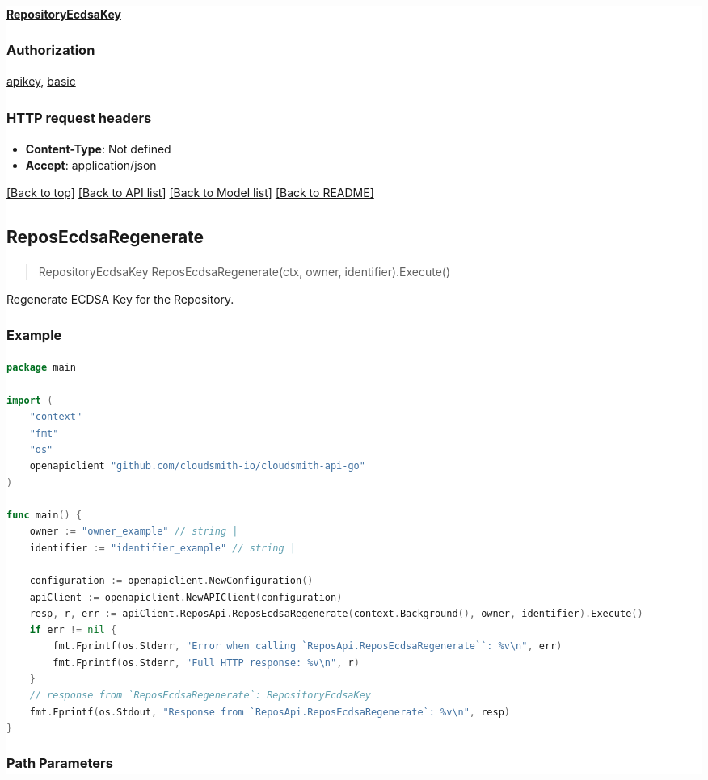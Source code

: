 [**RepositoryEcdsaKey**](RepositoryEcdsaKey.md)

### Authorization

[apikey](../README.md#apikey), [basic](../README.md#basic)

### HTTP request headers

- **Content-Type**: Not defined
- **Accept**: application/json

[[Back to top]](#) [[Back to API list]](../README.md#documentation-for-api-endpoints)
[[Back to Model list]](../README.md#documentation-for-models)
[[Back to README]](../README.md)


## ReposEcdsaRegenerate

> RepositoryEcdsaKey ReposEcdsaRegenerate(ctx, owner, identifier).Execute()

Regenerate ECDSA Key for the Repository.



### Example

```go
package main

import (
	"context"
	"fmt"
	"os"
	openapiclient "github.com/cloudsmith-io/cloudsmith-api-go"
)

func main() {
	owner := "owner_example" // string | 
	identifier := "identifier_example" // string | 

	configuration := openapiclient.NewConfiguration()
	apiClient := openapiclient.NewAPIClient(configuration)
	resp, r, err := apiClient.ReposApi.ReposEcdsaRegenerate(context.Background(), owner, identifier).Execute()
	if err != nil {
		fmt.Fprintf(os.Stderr, "Error when calling `ReposApi.ReposEcdsaRegenerate``: %v\n", err)
		fmt.Fprintf(os.Stderr, "Full HTTP response: %v\n", r)
	}
	// response from `ReposEcdsaRegenerate`: RepositoryEcdsaKey
	fmt.Fprintf(os.Stdout, "Response from `ReposApi.ReposEcdsaRegenerate`: %v\n", resp)
}
```

### Path Parameters
